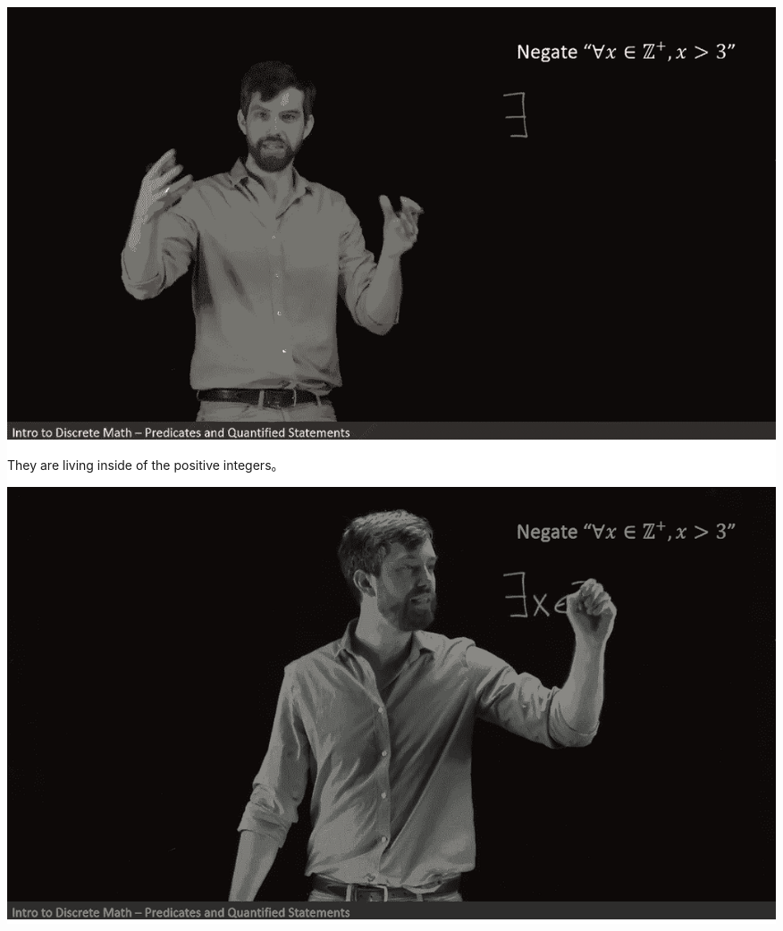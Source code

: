 ![](img/8981ec3cc34c919b53206ad0f81680ad_28.png)

They are living inside of the positive integers。

![](img/8981ec3cc34c919b53206ad0f81680ad_30.png)
